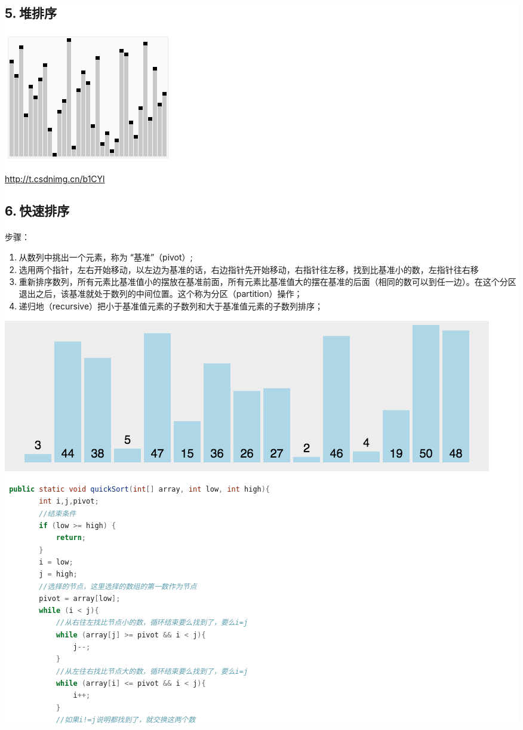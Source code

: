 

## 5. 堆排序

![img](img/22da4ce8f72a56b7b0d9fb9a74d90a7c.gif)

http://t.csdnimg.cn/b1CYl

## 6. 快速排序

步骤：

1. 从数列中挑出一个元素，称为 “基准”（pivot）;
2. 选用两个指针，左右开始移动，以左边为基准的话，右边指针先开始移动，右指针往左移，找到比基准小的数，左指针往右移
3. 重新排序数列，所有元素比基准值小的摆放在基准前面，所有元素比基准值大的摆在基准的后面（相同的数可以到任一边）。在这个分区退出之后，该基准就处于数列的中间位置。这个称为分区（partition）操作；
4. 递归地（recursive）把小于基准值元素的子数列和大于基准值元素的子数列排序；

![img](img/247504401b903f67dcfb1e3f75fb9bc8.gif)

```java
 public static void quickSort(int[] array, int low, int high){
        int i,j,pivot;
        //结束条件
        if (low >= high) {
            return;
        }
        i = low;
        j = high;
        //选择的节点，这里选择的数组的第一数作为节点
        pivot = array[low];
        while (i < j){
            //从右往左找比节点小的数，循环结束要么找到了，要么i=j
            while (array[j] >= pivot && i < j){
                j--;
            }
            //从左往右找比节点大的数，循环结束要么找到了，要么i=j
            while (array[i] <= pivot && i < j){
                i++;
            }
            //如果i!=j说明都找到了，就交换这两个数
```